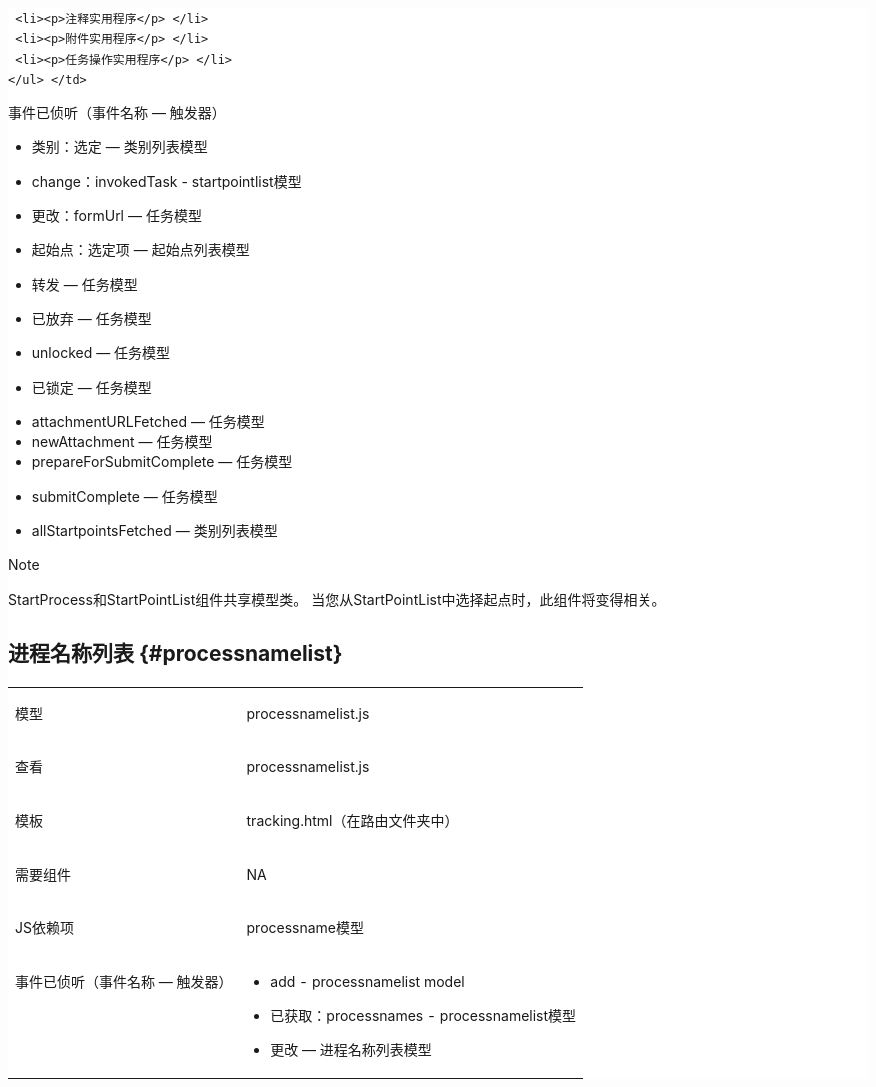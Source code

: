     <li><p>注释实用程序</p> </li>
     <li><p>附件实用程序</p> </li>
     <li><p>任务操作实用程序</p> </li>
    </ul> </td>
  </tr>
  <tr>
   <td><p>事件已侦听（事件名称 — 触发器）</p> </td>
   <td>
    <ul>
     <li><p>类别：选定 — 类别列表模型</p> </li>
     <li><p>change：invokedTask - startpointlist模型</p> </li>
     <li><p>更改：formUrl — 任务模型</p> </li>
     <li><p>起始点：选定项 — 起始点列表模型</p> </li>
     <li><p>转发 — 任务模型</p> </li>
     <li><p>已放弃 — 任务模型</p> </li>
     <li><p>unlocked — 任务模型</p> </li>
     <li><p>已锁定 — 任务模型</p> </li>
     <li>attachmentURLFetched — 任务模型</li>
     <li>newAttachment — 任务模型</li>
     <li>prepareForSubmitComplete — 任务模型 </li>
     <li><p>submitComplete — 任务模型</p> </li>
     <li><p>allStartpointsFetched — 类别列表模型</p> </li>
    </ul> </td>
  </tr>
 </tbody>
</table>

>[!NOTE]
>
>StartProcess和StartPointList组件共享模型类。 当您从StartPointList中选择起点时，此组件将变得相关。

## 进程名称列表 {#processnamelist}

<table>
 <tbody>
  <tr>
   <td><p>模型</p></td>
   <td><p>processnamelist.js</p></td>
  </tr>
  <tr>
   <td><p>查看</p></td>
   <td><p>processnamelist.js</p></td>
  </tr>
  <tr>
   <td><p>模板</p></td>
   <td><p>tracking.html（在路由文件夹中）</p></td>
  </tr>
  <tr>
   <td><p>需要组件</p></td>
   <td><p>NA</p></td>
  </tr>
  <tr>
   <td><p>JS依赖项</p></td>
   <td><p>processname模型</p></td>
  </tr>
  <tr>
   <td><p>事件已侦听（事件名称 — 触发器）</p></td>
   <td>
    <ul>
     <li><p>add - processnamelist model </p></li>
     <li><p>已获取：processnames - processnamelist模型 </p></li>
     <li><p>更改 — 进程名称列表模型 </p></li>
    </ul></td>
  </tr>